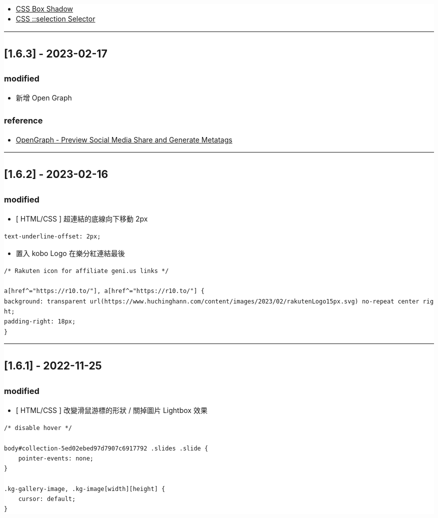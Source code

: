 - [CSS Box Shadow](https://www.w3schools.com/css/css3_shadows_box.asp)
- [CSS ::selection Selector](https://www.w3schools.com/cssref/sel_selection.php)

---

## [1.6.3] - 2023-02-17

### modified

- 新增 Open Graph

### reference

- [OpenGraph - Preview Social Media Share and Generate Metatags](https://www.opengraph.xyz/)

---

## [1.6.2] - 2023-02-16

### modified

- [ HTML/CSS ] 超連結的底線向下移動 2px

```
text-underline-offset: 2px;
```

- 置入 kobo Logo 在樂分紅連結最後

```
/* Rakuten icon for affiliate geni.us links */

a[href^="https://r10.to/"], a[href^="https://r10.to/"] {
background: transparent url(https://www.huchinghann.com/content/images/2023/02/rakutenLogo15px.svg) no-repeat center right;
padding-right: 18px;
}
```

---

## [1.6.1] - 2022-11-25

### modified

- [ HTML/CSS ] 改變滑鼠游標的形狀 / 關掉圖片 Lightbox 效果

```
/* disable hover */

body#collection-5ed02ebed97d7907c6917792 .slides .slide {
    pointer-events: none;
}

.kg-gallery-image, .kg-image[width][height] {
    cursor: default;
}
```
